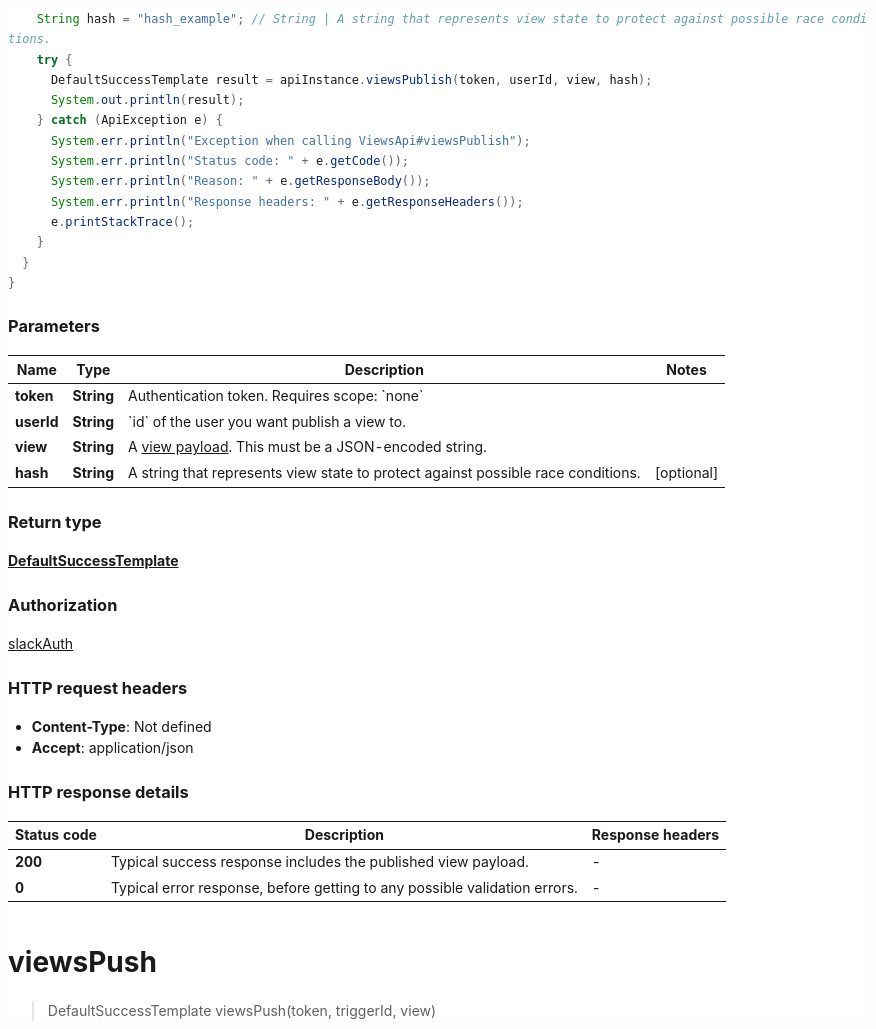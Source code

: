 ```java
    String hash = "hash_example"; // String | A string that represents view state to protect against possible race conditions.
    try {
      DefaultSuccessTemplate result = apiInstance.viewsPublish(token, userId, view, hash);
      System.out.println(result);
    } catch (ApiException e) {
      System.err.println("Exception when calling ViewsApi#viewsPublish");
      System.err.println("Status code: " + e.getCode());
      System.err.println("Reason: " + e.getResponseBody());
      System.err.println("Response headers: " + e.getResponseHeaders());
      e.printStackTrace();
    }
  }
}
```

### Parameters

| Name | Type | Description  | Notes |
|------------- | ------------- | ------------- | -------------|
| **token** | **String**| Authentication token. Requires scope: &#x60;none&#x60; | |
| **userId** | **String**| &#x60;id&#x60; of the user you want publish a view to. | |
| **view** | **String**| A [view payload](/reference/surfaces/views). This must be a JSON-encoded string. | |
| **hash** | **String**| A string that represents view state to protect against possible race conditions. | [optional] |

### Return type

[**DefaultSuccessTemplate**](DefaultSuccessTemplate.md)

### Authorization

[slackAuth](../README.md#slackAuth)

### HTTP request headers

 - **Content-Type**: Not defined
 - **Accept**: application/json

### HTTP response details
| Status code | Description | Response headers |
|-------------|-------------|------------------|
| **200** | Typical success response includes the published view payload. |  -  |
| **0** | Typical error response, before getting to any possible validation errors. |  -  |

<a name="viewsPush"></a>
# **viewsPush**
> DefaultSuccessTemplate viewsPush(token, triggerId, view)
